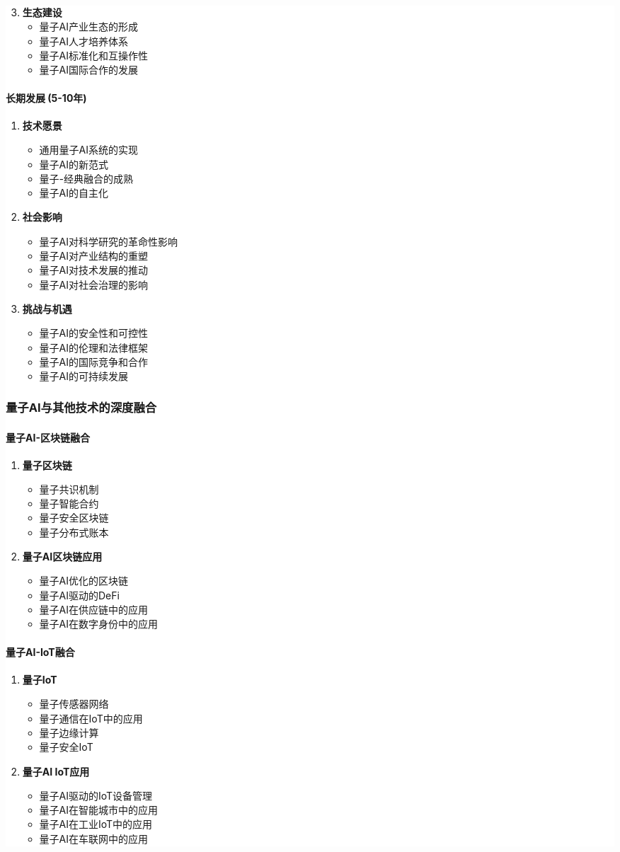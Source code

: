 3. **生态建设**
   - 量子AI产业生态的形成
   - 量子AI人才培养体系
   - 量子AI标准化和互操作性
   - 量子AI国际合作的发展

#### 长期发展 (5-10年)

1. **技术愿景**
   - 通用量子AI系统的实现
   - 量子AI的新范式
   - 量子-经典融合的成熟
   - 量子AI的自主化

2. **社会影响**
   - 量子AI对科学研究的革命性影响
   - 量子AI对产业结构的重塑
   - 量子AI对技术发展的推动
   - 量子AI对社会治理的影响

3. **挑战与机遇**
   - 量子AI的安全性和可控性
   - 量子AI的伦理和法律框架
   - 量子AI的国际竞争和合作
   - 量子AI的可持续发展

### 量子AI与其他技术的深度融合

#### 量子AI-区块链融合

1. **量子区块链**
   - 量子共识机制
   - 量子智能合约
   - 量子安全区块链
   - 量子分布式账本

2. **量子AI区块链应用**
   - 量子AI优化的区块链
   - 量子AI驱动的DeFi
   - 量子AI在供应链中的应用
   - 量子AI在数字身份中的应用

#### 量子AI-IoT融合

1. **量子IoT**
   - 量子传感器网络
   - 量子通信在IoT中的应用
   - 量子边缘计算
   - 量子安全IoT

2. **量子AI IoT应用**
   - 量子AI驱动的IoT设备管理
   - 量子AI在智能城市中的应用
   - 量子AI在工业IoT中的应用
   - 量子AI在车联网中的应用
